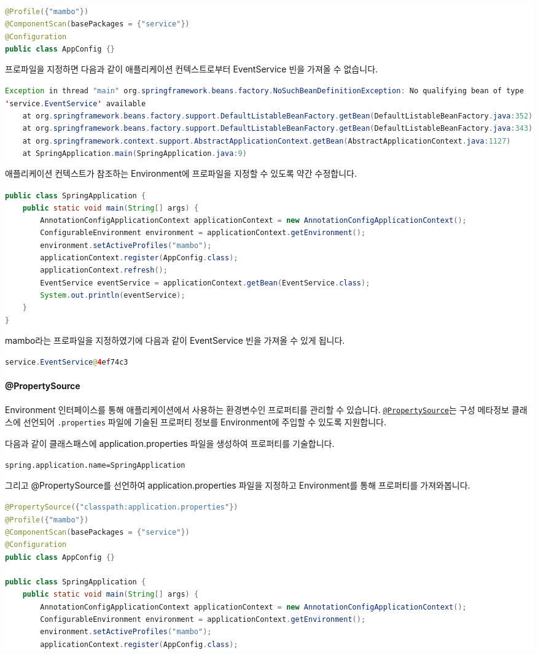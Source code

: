 ```java
@Profile({"mambo"})
@ComponentScan(basePackages = {"service"})
@Configuration
public class AppConfig {}
```

프로파일을 지정하면 다음과 같이 애플리케이션 컨텍스트로부터 EventService 빈을 가져올 수 없습니다.
```java
Exception in thread "main" org.springframework.beans.factory.NoSuchBeanDefinitionException: No qualifying bean of type 'service.EventService' available
    at org.springframework.beans.factory.support.DefaultListableBeanFactory.getBean(DefaultListableBeanFactory.java:352)
    at org.springframework.beans.factory.support.DefaultListableBeanFactory.getBean(DefaultListableBeanFactory.java:343)
    at org.springframework.context.support.AbstractApplicationContext.getBean(AbstractApplicationContext.java:1127)
    at SpringApplication.main(SpringApplication.java:9)
```

애플리케이션 컨텍스트가 참조하는 Environment에 프로파일을 지정할 수 있도록 약간 수정합니다.

```java
public class SpringApplication {
    public static void main(String[] args) {
        AnnotationConfigApplicationContext applicationContext = new AnnotationConfigApplicationContext();
        ConfigurableEnvironment environment = applicationContext.getEnvironment();
        environment.setActiveProfiles("mambo");
        applicationContext.register(AppConfig.class);
        applicationContext.refresh();
        EventService eventService = applicationContext.getBean(EventService.class);
        System.out.println(eventService);
    }
}

```

mambo라는 프로파일을 지정하였기에 다음과 같이 EventService 빈을 가져올 수 있게 됩니다.
```java
service.EventService@4ef74c3
```

#### @PropertySource
Environment 인터페이스를 통해 애플리케이션에서 사용하는 환경변수인 프로퍼티를 관리할 수 있습니다. [`@PropertySource`](https://docs.spring.io/spring/docs/current/spring-framework-reference/core.html#beans-using-propertysource)는 구성 메타정보 클래스에 선언되어 `.properties` 파일에 기술된 프로퍼티 정보를 Environment에 주입할 수 있도록 지원합니다.

다음과 같이 클래스패스에 application.properties 파일을 생성하여 프로퍼티를 기술합니다.
```properties application.properties
spring.application.name=SpringApplication
```

그리고 @PropertySource를 선언하여 application.properties 파일을 지정하고 Environment를 통해 프로퍼티를 가져와봅니다.
```java
@PropertySource({"classpath:application.properties"})
@Profile({"mambo"})
@ComponentScan(basePackages = {"service"})
@Configuration
public class AppConfig {}
    
public class SpringApplication {
    public static void main(String[] args) {
        AnnotationConfigApplicationContext applicationContext = new AnnotationConfigApplicationContext();
        ConfigurableEnvironment environment = applicationContext.getEnvironment();
        environment.setActiveProfiles("mambo");
        applicationContext.register(AppConfig.class);
```